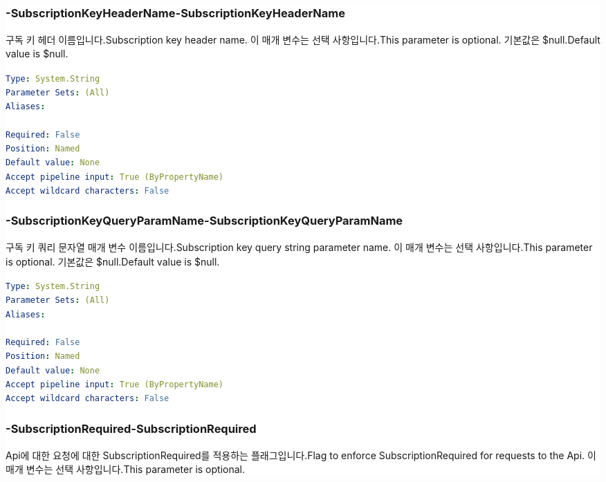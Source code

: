 ### <span data-ttu-id="85320-172">-SubscriptionKeyHeaderName</span><span class="sxs-lookup"><span data-stu-id="85320-172">-SubscriptionKeyHeaderName</span></span>
<span data-ttu-id="85320-173">구독 키 헤더 이름입니다.</span><span class="sxs-lookup"><span data-stu-id="85320-173">Subscription key header name.</span></span>
<span data-ttu-id="85320-174">이 매개 변수는 선택 사항입니다.</span><span class="sxs-lookup"><span data-stu-id="85320-174">This parameter is optional.</span></span>
<span data-ttu-id="85320-175">기본값은 $null.</span><span class="sxs-lookup"><span data-stu-id="85320-175">Default value is $null.</span></span>

```yaml
Type: System.String
Parameter Sets: (All)
Aliases:

Required: False
Position: Named
Default value: None
Accept pipeline input: True (ByPropertyName)
Accept wildcard characters: False
```

### <span data-ttu-id="85320-176">-SubscriptionKeyQueryParamName</span><span class="sxs-lookup"><span data-stu-id="85320-176">-SubscriptionKeyQueryParamName</span></span>
<span data-ttu-id="85320-177">구독 키 쿼리 문자열 매개 변수 이름입니다.</span><span class="sxs-lookup"><span data-stu-id="85320-177">Subscription key query string parameter name.</span></span>
<span data-ttu-id="85320-178">이 매개 변수는 선택 사항입니다.</span><span class="sxs-lookup"><span data-stu-id="85320-178">This parameter is optional.</span></span>
<span data-ttu-id="85320-179">기본값은 $null.</span><span class="sxs-lookup"><span data-stu-id="85320-179">Default value is $null.</span></span>

```yaml
Type: System.String
Parameter Sets: (All)
Aliases:

Required: False
Position: Named
Default value: None
Accept pipeline input: True (ByPropertyName)
Accept wildcard characters: False
```

### <span data-ttu-id="85320-180">-SubscriptionRequired</span><span class="sxs-lookup"><span data-stu-id="85320-180">-SubscriptionRequired</span></span>
<span data-ttu-id="85320-181">Api에 대한 요청에 대한 SubscriptionRequired를 적용하는 플래그입니다.</span><span class="sxs-lookup"><span data-stu-id="85320-181">Flag to enforce SubscriptionRequired for requests to the Api.</span></span> <span data-ttu-id="85320-182">이 매개 변수는 선택 사항입니다.</span><span class="sxs-lookup"><span data-stu-id="85320-182">This parameter is optional.</span></span>
